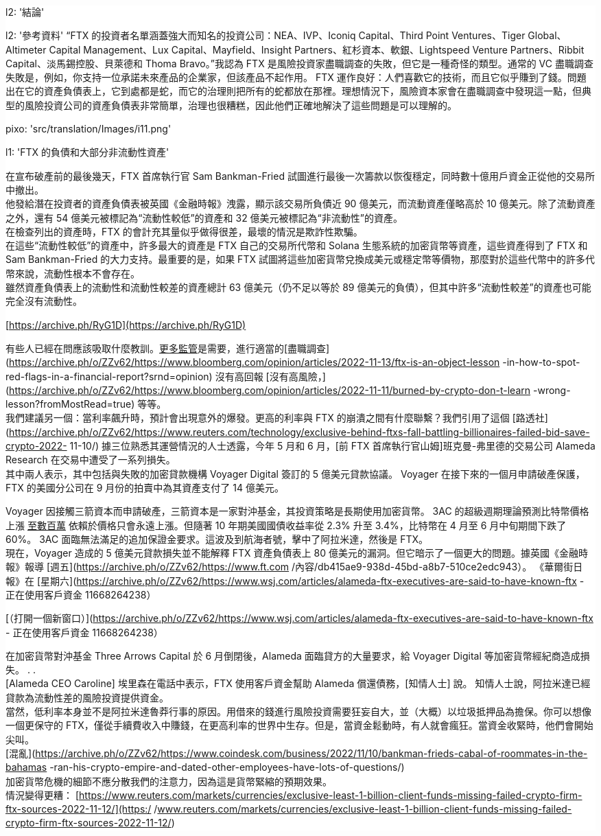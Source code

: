 l2: '結論'

l2: '參考資料'
“FTX 的投資者名單涵蓋強大而知名的投資公司：NEA、IVP、Iconiq Capital、Third Point Ventures、Tiger Global、Altimeter Capital Management、Lux Capital、Mayfield、Insight Partners、紅杉資本、軟銀、Lightspeed Venture Partners、Ribbit Capital、淡馬錫控股、貝萊德和 Thoma Bravo。”我認為 FTX 是風險投資家盡職調查的失敗，但它是一種奇怪的類型。通常的 VC 盡職調查失敗是，例如，你支持一位承諾未來產品的企業家，但該產品不起作用。 FTX 運作良好：人們喜歡它的技術，而且它似乎賺到了錢。問題出在它的資產負債表上，它到處都是蛇，而它的治理則把所有的蛇都放在那裡。理想情況下，風險資本家會在盡職調查中發現這一點，但典型的風險投資公司的資產負債表非常簡單，治理也很糟糕，因此他們正確地解決了這些問題是可以理解的。


pixo: 'src/translation/Images/i11.png'

l1: 'FTX 的負債和大部分非流動性資產'<br/>

在宣布破產前的最後幾天，FTX 首席執行官 Sam Bankman-Fried 試圖進行最後一次籌款以恢復穩定，同時數十億用戶資金正從他的交易所中撤出。<br/>
他發給潛在投資者的資產負債表被英國《金融時報》洩露，顯示該交易所負債近 90 億美元，而流動資產僅略高於 10 億美元。除了流動資產之外，還有 54 億美元被標記為“流動性較低”的資產和 32 億美元被標記為“非流動性”的資產。 <br/>
在檢查列出的資產時，FTX 的會計充其量似乎做得很差，最壞的情況是欺詐性欺騙。 <br/>
在這些“流動性較低”的資產中，許多最大的資產是 FTX 自己的交易所代幣和 Solana 生態系統的加密貨幣等資產，這些資產得到了 FTX 和 Sam Bankman-Fried 的大力支持。最重要的是，如果 FTX 試圖將這些加密貨幣兌換成美元或穩定幣等價物，那麼對於這些代幣中的許多代幣來說，流動性根本不會存在。 <br/>
雖然資產負債表上的流動性和流動性較差的資產總計 63 億美元（仍不足以等於 89 億美元的負債），但其中許多“流動性較差”的資產也可能完全沒有流動性。<br/>

[https://archive.ph/RyG1D](https://archive.ph/RyG1D)

有些人已經在問應該吸取什麼教訓。[更多監管](https://archive.ph/o/ZZv62/https://www.ft.com/content/c79673b6-8475-4761-bae5-e5bc4e4d8b83)是需要，進行適當的[盡職調查](https://archive.ph/o/ZZv62/https://www.bloomberg.com/opinion/articles/2022-11-13/ftx-is-an-object-lesson -in-how-to-spot-red-flags-in-a-financial-report?srnd=opin​​ion) 沒有高回報
[沒有高風險，](https://archive.ph/o/ZZv62/https://www.bloomberg.com/opinion/articles/2022-11-11/burned-by-crypto-don-t-learn -wrong-lesson?fromMostRead=true) 等等。 <br/>
我們建議另一個：當利率飆升時，預計會出現意外的爆發。更高的利率與 FTX 的崩潰之間有什麼聯繫？我們引用了這個
[路透社](https://archive.ph/o/ZZv62/https://www.reuters.com/technology/exclusive-behind-ftxs-fall-battling-billionaires-failed-bid-save-crypto-2022- 11-10/)
據三位熟悉其運營情況的人士透露，今年 5 月和 6 月，[前 FTX 首席執行官山姆]班克曼-弗里德的交易公司 Alameda Research 在交易中遭受了一系列損失。<br/>
其中兩人表示，其中包括與失敗的加密貸款機構 Voyager Digital 簽訂的 5 億美元貸款協議。 Voyager 在接下來的一個月申請破產保護，FTX 的美國分公司在 9 月份的拍賣中為其資產支付了 14 億美元。<br/>

Voyager 因接觸三箭資本而申請破產，三箭資本是一家對沖基金，其投資策略是長期使用加密貨幣。 3AC 的超級週期理論預測比特幣價格上漲 [至數百萬](https://archive.ph/o/ZZv62/https://youtu.be/A-U7JWz8dR4?t=5467) 依賴於價格只會永遠上漲。但隨著 10 年期美國國債收益率從 2.3% 升至 3.4%，比特幣在 4 月至 6 月中旬期間下跌了 60%。 3AC 面臨無法滿足的追加保證金要求。這波及到航海者號，擊中了阿拉米達，然後是 FTX。<br/>
現在，Voyager 造成的 5 億美元貸款損失並不能解釋 FTX 資產負債表上 80 億美元的漏洞。但它暗示了一個更大的問題。據英國《金融時報》報導 [週五](https://archive.ph/o/ZZv62/https://www.ft.com /內容/db415ae9-938d-45bd-a8b7-510ce2edc943）。 《華爾街日報》在 [星期六](https://archive.ph/o/ZZv62/https://www.wsj.com/articles/alameda-ftx-executives-are-said-to-have-known-ftx - 正在使用客戶資金 11668264238）

[（打開一個新窗口）](https://archive.ph/o/ZZv62/https://www.wsj.com/articles/alameda-ftx-executives-are-said-to-have-known-ftx - 正在使用客戶資金 11668264238）

在加密貨幣對沖基金 Three Arrows Capital 於 6 月倒閉後，Alameda 面臨貸方的大量要求，給 Voyager Digital 等加密貨幣經紀商造成損失。 . . <br/>
[Alameda CEO Caroline] 埃里森在電話中表示，FTX 使用客戶資金幫助 Alameda 償還債務，[知情人士] 說。
知情人士說，阿拉米達已經貸款為流動性差的風險投資提供資金。<br/>
當然，低利率本身並不是阿拉米達魯莽行事的原因。用借來的錢進行風險投資需要狂妄自大，並（大概）以垃圾抵押品為擔保。你可以想像一個更保守的 FTX，僅從手續費收入中賺錢，在更高利率的世界中生存。但是，當資金鬆動時，有人就會瘋狂。當資金收緊時，他們會開始尖叫。 <br/>
[混亂](https://archive.ph/o/ZZv62/https://www.coindesk.com/business/2022/11/10/bankman-frieds-cabal-of-roommates-in-the-bahamas -ran-his-crypto-empire-and-dated-other-employees-have-lots-of-questions/)<br/>
 加密貨幣危機的細節不應分散我們的注意力，因為這是貨幣緊縮的預期效果。<br/>
 情況變得更糟：
[https://www.reuters.com/markets/currencies/exclusive-least-1-billion-client-funds-missing-failed-crypto-firm-ftx-sources-2022-11-12/](https:/ /www.reuters.com/markets/currencies/exclusive-least-1-billion-client-funds-missing-failed-crypto-firm-ftx-sources-2022-11-12/)
